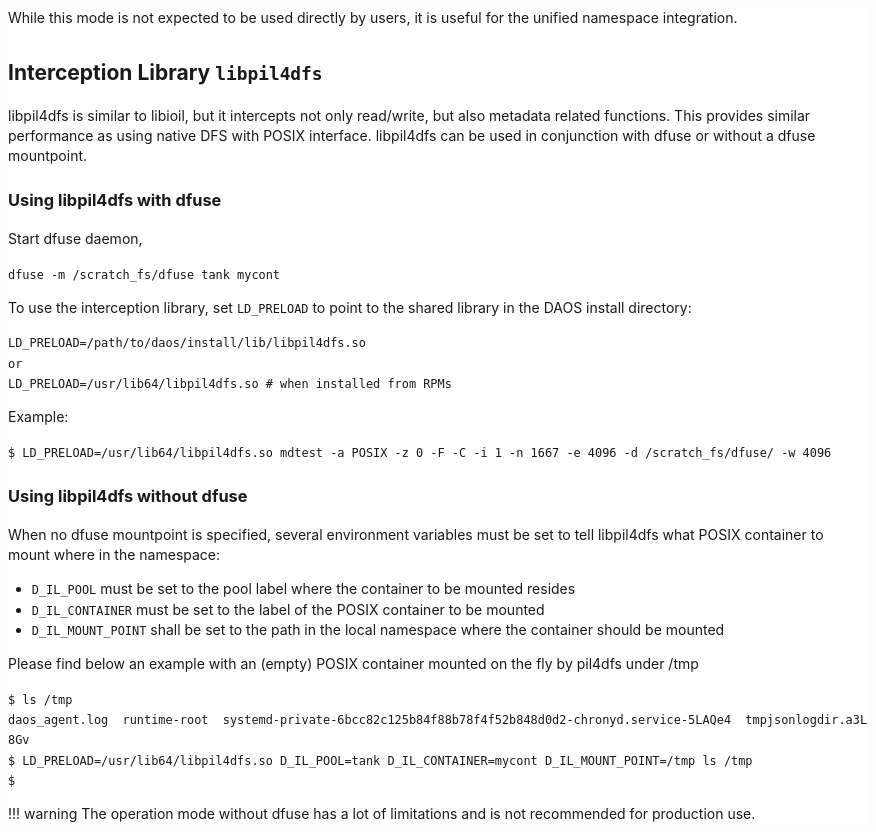 While this mode is not expected to be used directly by users, it is useful for
the unified namespace integration.

## Interception Library `libpil4dfs`

libpil4dfs is similar to libioil, but it intercepts not only read/write, but also
metadata related functions. This provides similar performance as using native DFS
with POSIX interface. libpil4dfs can be used in conjunction with dfuse or without
a dfuse mountpoint.

### Using libpil4dfs with dfuse

Start dfuse daemon,
```
dfuse -m /scratch_fs/dfuse tank mycont
```

To use the interception library, set `LD_PRELOAD` to point to the shared library
in the DAOS install directory:

```
LD_PRELOAD=/path/to/daos/install/lib/libpil4dfs.so
or
LD_PRELOAD=/usr/lib64/libpil4dfs.so # when installed from RPMs
```

Example:

```
$ LD_PRELOAD=/usr/lib64/libpil4dfs.so mdtest -a POSIX -z 0 -F -C -i 1 -n 1667 -e 4096 -d /scratch_fs/dfuse/ -w 4096
```

### Using libpil4dfs without dfuse

When no dfuse mountpoint is specified, several environment variables must be set to
tell libpil4dfs what POSIX container to mount where in the namespace:

* `D_IL_POOL` must be set to the pool label where the container to be mounted resides
* `D_IL_CONTAINER` must be set to the label of the POSIX container to be mounted
* `D_IL_MOUNT_POINT` shall be set to the path in the local namespace where the container
  should be mounted

Please find below an example with an (empty) POSIX container mounted on the fly by pil4dfs under /tmp

```
$ ls /tmp
daos_agent.log  runtime-root  systemd-private-6bcc82c125b84f88b78f4f52b848d0d2-chronyd.service-5LAQe4  tmpjsonlogdir.a3L8Gv
$ LD_PRELOAD=/usr/lib64/libpil4dfs.so D_IL_POOL=tank D_IL_CONTAINER=mycont D_IL_MOUNT_POINT=/tmp ls /tmp
$
```

!!! warning
    The operation mode without dfuse has a lot of limitations and is not recommended for
    production use.
